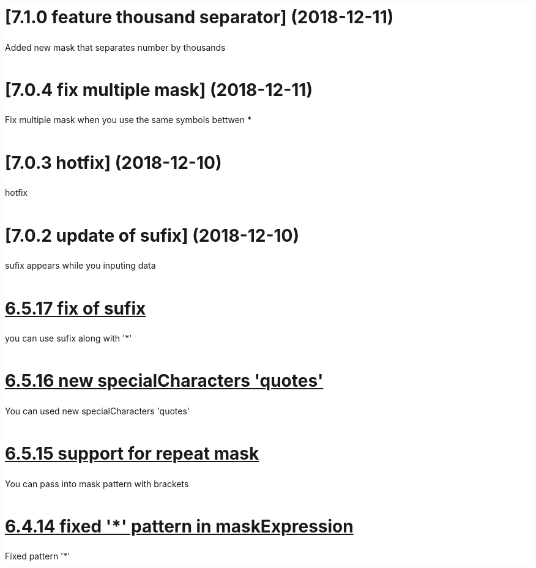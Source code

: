 <a name="7.1.0">

# [7.1.0 feature thousand separator] (2018-12-11)

Added new mask that separates number by thousands

<a name="7.0.4">

# [7.0.4 fix multiple mask] (2018-12-11)

Fix multiple mask when you use the same symbols bettwen \*

<a name="7.0.3">

# [7.0.3 hotfix] (2018-12-10)

hotfix

<a name="7.0.2">

# [7.0.2 update of sufix] (2018-12-10)

sufix appears while you inputing data

<a name="6.5.17"></a>

# [6.5.17 fix of sufix](2018-10-09)

you can use sufix along with '\*'

<a name="6.5.16"></a>

# [6.5.16 new specialCharacters 'quotes'](2018-10-09)

You can used new specialCharacters 'quotes'

<a name="6.5.15"></a>

# [6.5.15 support for repeat mask](2018-10-08)

You can pass into mask pattern with brackets

<a name="6.4.14"></a>

# [6.4.14 fixed '\*' pattern in maskExpression](2018-10-05)

Fixed pattern '\*'

<a name="6.4.13"></a>

